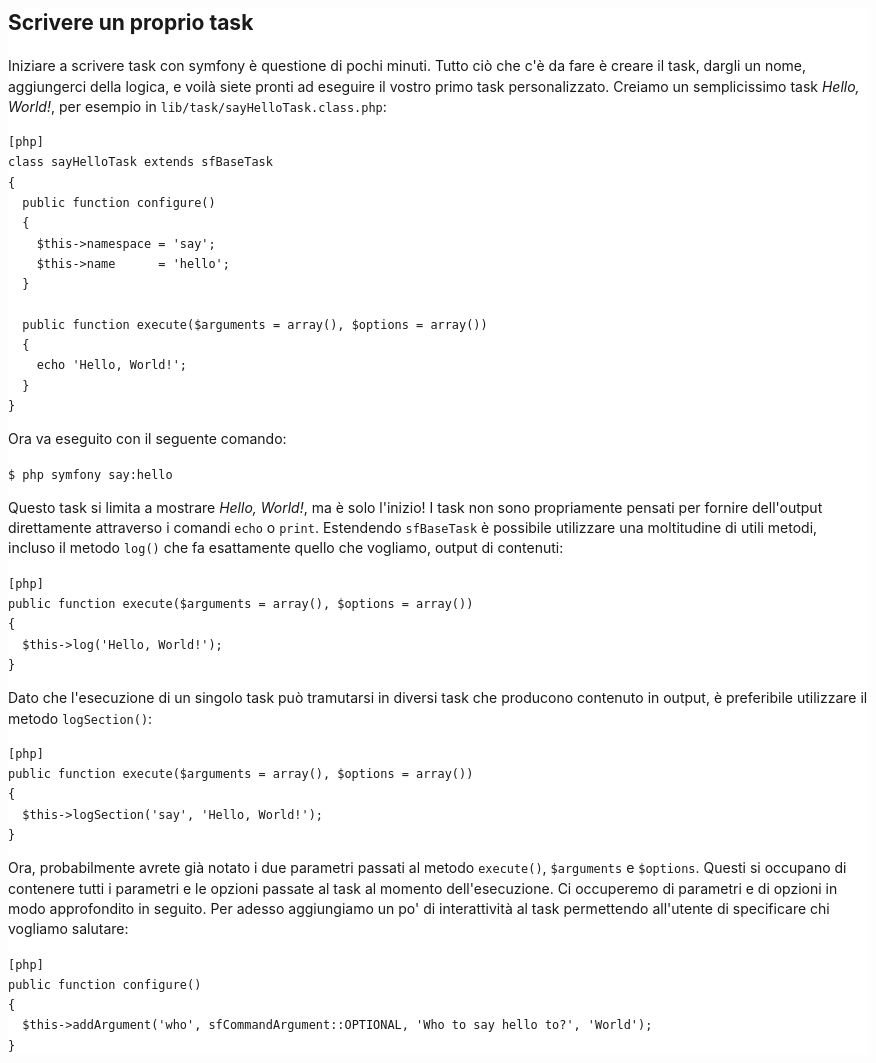 Scrivere un proprio task
------------------------

Iniziare a scrivere task con symfony è questione di pochi minuti. Tutto ciò che 
c'è da fare è creare il task, dargli un nome, aggiungerci della logica, e voilà
siete pronti ad eseguire il vostro primo task personalizzato. Creiamo un 
semplicissimo task *Hello, World!*, per esempio in `lib/task/sayHelloTask.class.php`:

    [php]
    class sayHelloTask extends sfBaseTask
    {
      public function configure()
      {
        $this->namespace = 'say';
        $this->name      = 'hello';
      }

      public function execute($arguments = array(), $options = array())
      {
        echo 'Hello, World!';
      }
    }

Ora va eseguito con il seguente comando:

    $ php symfony say:hello

Questo task si limita a mostrare *Hello, World!*, ma è solo l'inizio! I
task non sono propriamente pensati per fornire dell'output direttamente attraverso
i comandi `echo` o `print`. Estendendo `sfBaseTask` è possibile utilizzare 
una moltitudine di utili metodi, incluso il metodo `log()` che fa esattamente 
quello che vogliamo, output di contenuti:

    [php]
    public function execute($arguments = array(), $options = array())
    {
      $this->log('Hello, World!');
    }

Dato che l'esecuzione di un singolo task può tramutarsi in diversi task che 
producono contenuto in output, è preferibile utilizzare il metodo `logSection()`:

    [php]
    public function execute($arguments = array(), $options = array())
    {
      $this->logSection('say', 'Hello, World!');
    }

Ora, probabilmente avrete già notato i due parametri passati al metodo `execute()`, 
`$arguments` e `$options`. Questi si occupano di contenere tutti i parametri e
le opzioni passate al task al momento dell'esecuzione. Ci occuperemo di parametri
e di opzioni in modo approfondito in seguito. Per adesso aggiungiamo un po' di
interattività al task permettendo all'utente di specificare chi vogliamo salutare:

    [php]
    public function configure()
    {
      $this->addArgument('who', sfCommandArgument::OPTIONAL, 'Who to say hello to?', 'World');
    }
